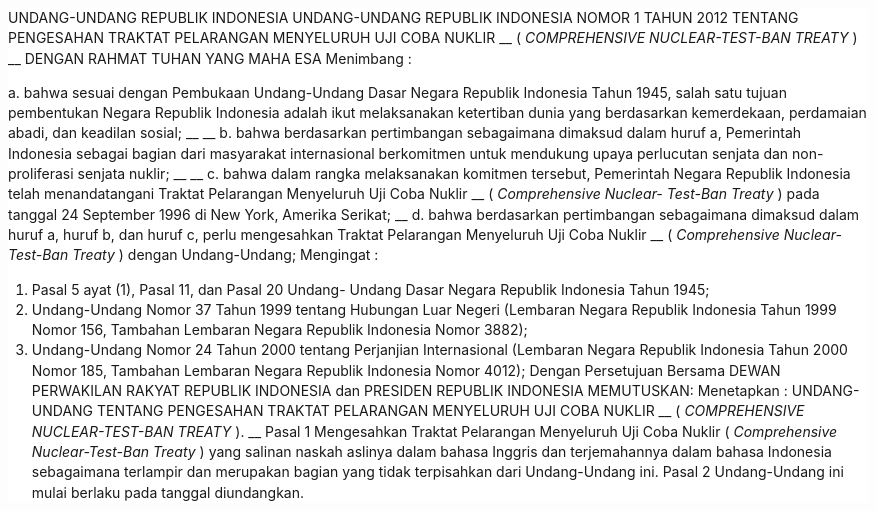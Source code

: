  UNDANG-UNDANG REPUBLIK INDONESIA UNDANG-UNDANG REPUBLIK INDONESIA NOMOR 1 TAHUN 2012 TENTANG PENGESAHAN TRAKTAT PELARANGAN MENYELURUH UJI COBA NUKLIR __ ( _COMPREHENSIVE NUCLEAR-TEST-BAN TREATY_ ) __
DENGAN RAHMAT TUHAN YANG MAHA ESA
Menimbang :

a. bahwa sesuai dengan Pembukaan Undang-Undang Dasar Negara Republik Indonesia Tahun 1945, salah satu tujuan pembentukan Negara Republik Indonesia adalah ikut melaksanakan ketertiban dunia yang berdasarkan kemerdekaan, perdamaian abadi, dan keadilan sosial; __ __ b. bahwa berdasarkan pertimbangan sebagaimana dimaksud dalam huruf a, Pemerintah Indonesia sebagai bagian dari masyarakat internasional berkomitmen untuk mendukung upaya perlucutan senjata dan non-proliferasi senjata nuklir; __ __ c. bahwa dalam rangka melaksanakan komitmen tersebut, Pemerintah Negara Republik Indonesia telah menandatangani Traktat Pelarangan Menyeluruh Uji Coba Nuklir __ ( _Comprehensive Nuclear-_ _Test-Ban Treaty_ ) pada tanggal 24 September 1996 di New York, Amerika Serikat; __ d. bahwa berdasarkan pertimbangan sebagaimana dimaksud dalam huruf a, huruf b, dan huruf c, perlu mengesahkan Traktat Pelarangan Menyeluruh Uji Coba Nuklir __ ( _Comprehensive Nuclear-Test-Ban Treaty_ ) dengan Undang-Undang;
Mengingat :

1. Pasal 5 ayat (1), Pasal 11, dan Pasal 20 Undang- Undang Dasar Negara Republik Indonesia Tahun 1945;
2. Undang-Undang Nomor 37 Tahun 1999 tentang Hubungan Luar Negeri (Lembaran Negara Republik Indonesia Tahun 1999 Nomor 156, Tambahan Lembaran Negara Republik Indonesia Nomor 3882);
3. Undang-Undang Nomor 24 Tahun 2000 tentang Perjanjian Internasional (Lembaran Negara Republik Indonesia Tahun 2000 Nomor 185, Tambahan Lembaran Negara Republik Indonesia Nomor 4012); Dengan Persetujuan Bersama DEWAN PERWAKILAN RAKYAT REPUBLIK INDONESIA dan PRESIDEN REPUBLIK INDONESIA
MEMUTUSKAN:
 Menetapkan : UNDANG-UNDANG TENTANG PENGESAHAN TRAKTAT PELARANGAN MENYELURUH UJI COBA NUKLIR __ ( _COMPREHENSIVE NUCLEAR-TEST-BAN TREATY_ ). __
Pasal 1
Mengesahkan Traktat Pelarangan Menyeluruh Uji Coba Nuklir ( _Comprehensive_ _Nuclear-Test-Ban_ _Treaty_ ) yang salinan naskah aslinya dalam bahasa Inggris dan terjemahannya dalam bahasa Indonesia sebagaimana terlampir dan merupakan bagian yang tidak terpisahkan dari Undang-Undang ini.
Pasal 2
Undang-Undang ini mulai berlaku pada tanggal diundangkan.